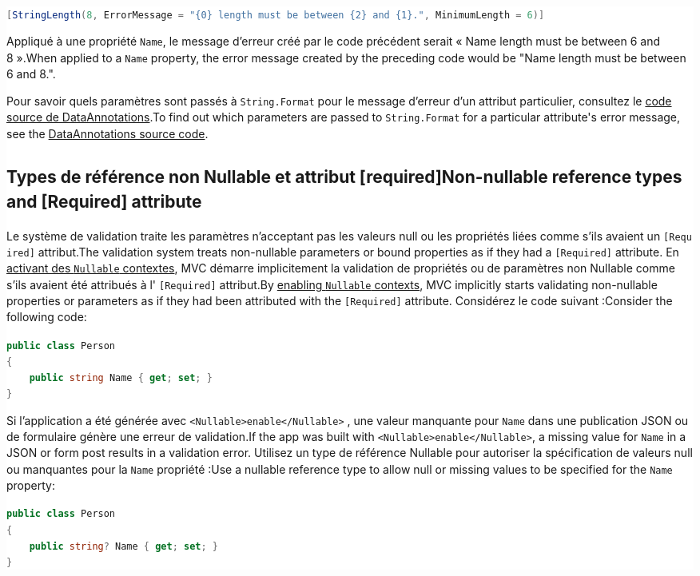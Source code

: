 ```csharp
[StringLength(8, ErrorMessage = "{0} length must be between {2} and {1}.", MinimumLength = 6)]
```

<span data-ttu-id="6ff63-150">Appliqué à une propriété `Name`, le message d’erreur créé par le code précédent serait « Name length must be between 6 and 8 ».</span><span class="sxs-lookup"><span data-stu-id="6ff63-150">When applied to a `Name` property, the error message created by the preceding code would be "Name length must be between 6 and 8.".</span></span>

<span data-ttu-id="6ff63-151">Pour savoir quels paramètres sont passés à `String.Format` pour le message d’erreur d’un attribut particulier, consultez le [code source de DataAnnotations](https://github.com/dotnet/runtime/tree/master/src/libraries/System.ComponentModel.Annotations/src/System/ComponentModel/DataAnnotations).</span><span class="sxs-lookup"><span data-stu-id="6ff63-151">To find out which parameters are passed to `String.Format` for a particular attribute's error message, see the [DataAnnotations source code](https://github.com/dotnet/runtime/tree/master/src/libraries/System.ComponentModel.Annotations/src/System/ComponentModel/DataAnnotations).</span></span>

## <a name="non-nullable-reference-types-and-required-attribute"></a><span data-ttu-id="6ff63-152">Types de référence non Nullable et attribut [required]</span><span class="sxs-lookup"><span data-stu-id="6ff63-152">Non-nullable reference types and [Required] attribute</span></span>

<span data-ttu-id="6ff63-153">Le système de validation traite les paramètres n’acceptant pas les valeurs null ou les propriétés liées comme s’ils avaient un `[Required]` attribut.</span><span class="sxs-lookup"><span data-stu-id="6ff63-153">The validation system treats non-nullable parameters or bound properties as if they had a `[Required]` attribute.</span></span> <span data-ttu-id="6ff63-154">En [activant des `Nullable` contextes](/dotnet/csharp/nullable-references#nullable-contexts), MVC démarre implicitement la validation de propriétés ou de paramètres non Nullable comme s’ils avaient été attribués à l' `[Required]` attribut.</span><span class="sxs-lookup"><span data-stu-id="6ff63-154">By [enabling `Nullable` contexts](/dotnet/csharp/nullable-references#nullable-contexts), MVC implicitly starts validating non-nullable properties or parameters as if they had been attributed with the `[Required]` attribute.</span></span> <span data-ttu-id="6ff63-155">Considérez le code suivant :</span><span class="sxs-lookup"><span data-stu-id="6ff63-155">Consider the following code:</span></span>

```csharp
public class Person
{
    public string Name { get; set; }
}
```

<span data-ttu-id="6ff63-156">Si l’application a été générée avec `<Nullable>enable</Nullable>` , une valeur manquante pour `Name` dans une publication JSON ou de formulaire génère une erreur de validation.</span><span class="sxs-lookup"><span data-stu-id="6ff63-156">If the app was built with `<Nullable>enable</Nullable>`, a missing value for `Name` in a JSON or form post results in a validation error.</span></span> <span data-ttu-id="6ff63-157">Utilisez un type de référence Nullable pour autoriser la spécification de valeurs null ou manquantes pour la `Name` propriété :</span><span class="sxs-lookup"><span data-stu-id="6ff63-157">Use a nullable reference type to allow null or missing values to be specified for the `Name` property:</span></span>

```csharp
public class Person
{
    public string? Name { get; set; }
}
```
